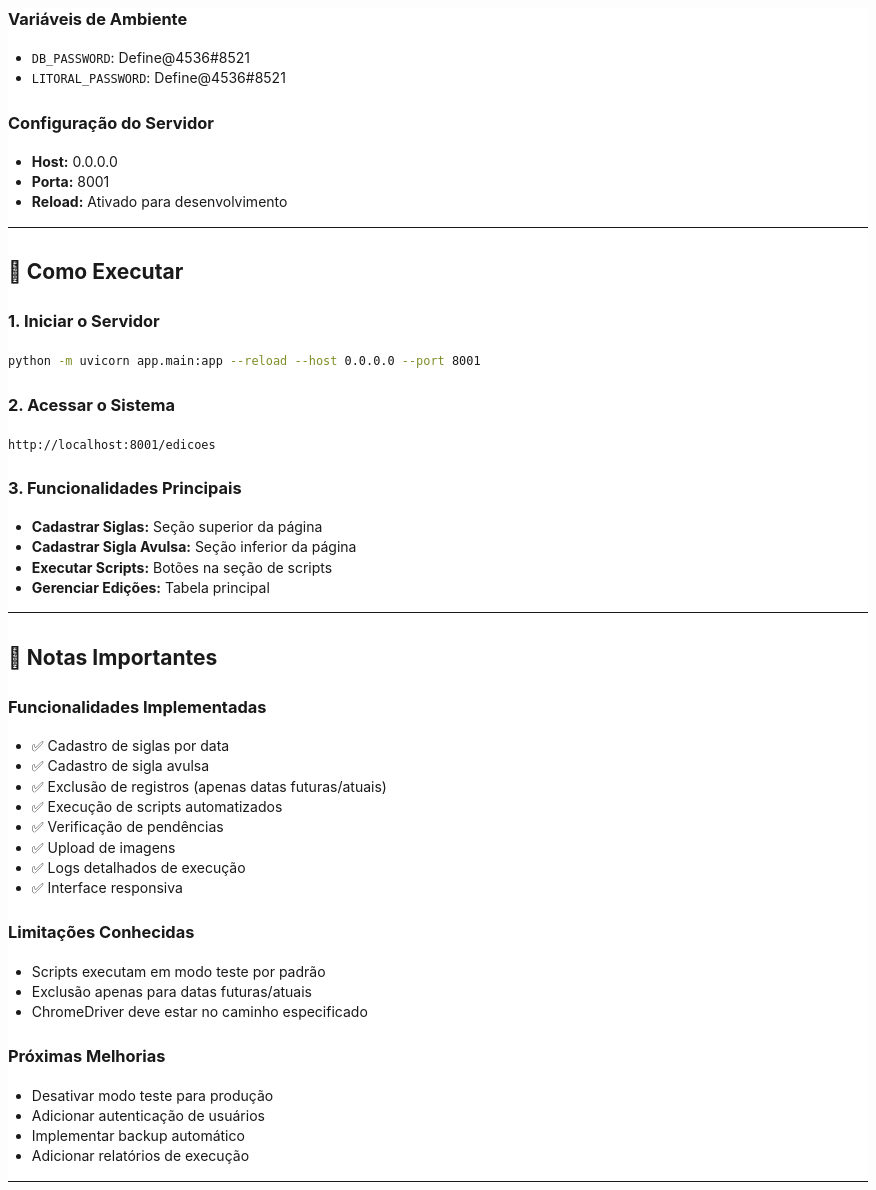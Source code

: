 ### Variáveis de Ambiente
- `DB_PASSWORD`: Define@4536#8521
- `LITORAL_PASSWORD`: Define@4536#8521

### Configuração do Servidor
- **Host:** 0.0.0.0
- **Porta:** 8001
- **Reload:** Ativado para desenvolvimento

---

## 🚀 Como Executar

### 1. Iniciar o Servidor
```bash
python -m uvicorn app.main:app --reload --host 0.0.0.0 --port 8001
```

### 2. Acessar o Sistema
```
http://localhost:8001/edicoes
```

### 3. Funcionalidades Principais
- **Cadastrar Siglas:** Seção superior da página
- **Cadastrar Sigla Avulsa:** Seção inferior da página
- **Executar Scripts:** Botões na seção de scripts
- **Gerenciar Edições:** Tabela principal

---

## 📝 Notas Importantes

### Funcionalidades Implementadas
- ✅ Cadastro de siglas por data
- ✅ Cadastro de sigla avulsa
- ✅ Exclusão de registros (apenas datas futuras/atuais)
- ✅ Execução de scripts automatizados
- ✅ Verificação de pendências
- ✅ Upload de imagens
- ✅ Logs detalhados de execução
- ✅ Interface responsiva

### Limitações Conhecidas
- Scripts executam em modo teste por padrão
- Exclusão apenas para datas futuras/atuais
- ChromeDriver deve estar no caminho especificado

### Próximas Melhorias
- Desativar modo teste para produção
- Adicionar autenticação de usuários
- Implementar backup automático
- Adicionar relatórios de execução

---